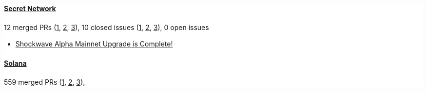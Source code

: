 [parity-merged-prs-10]: https://github.com/paritytech/cargo-contract/pulls?q=is%3Apr+is%3Aclosed+merged%3A2022-05-01..2022-05-31
[parity-merged-prs-11]: https://github.com/paritytech/substrate-contracts-node/pulls?q=is%3Apr+is%3Aclosed+merged%3A2022-05-01..2022-05-31
[parity-merged-prs-12]: https://github.com/paritytech/ink-playground/pulls?q=is%3Apr+is%3Aclosed+merged%3A2022-05-01..2022-05-31
[parity-merged-prs-13]: https://github.com/paritytech/metadata-portal/pulls?q=is%3Apr+is%3Aclosed+merged%3A2022-05-01..2022-05-31
[parity-merged-prs-14]: https://github.com/paritytech/parity-bridges-common/pulls?q=is%3Apr+is%3Aclosed+merged%3A2022-05-01..2022-05-31
[parity-closed_issues-1]: https://github.com/paritytech/substrate/issues?q=is%3Aissue+is%3Aclosed+closed%3A2022-05-01..2022-05-31
[parity-closed_issues-2]: https://github.com/paritytech/polkadot/issues?q=is%3Aissue+is%3Aclosed+closed%3A2022-05-01..2022-05-31
[parity-closed_issues-3]: https://github.com/paritytech/cumulus/issues?q=is%3Aissue+is%3Aclosed+closed%3A2022-05-01..2022-05-31
[parity-closed_issues-4]: https://github.com/paritytech/parity-signer/issues?q=is%3Aissue+is%3Aclosed+closed%3A2022-05-01..2022-05-31
[parity-closed_issues-5]: https://github.com/paritytech/smoldot/issues?q=is%3Aissue+is%3Aclosed+closed%3A2022-05-01..2022-05-31
[parity-closed_issues-6]: https://github.com/paritytech/ink/issues?q=is%3Aissue+is%3Aclosed+closed%3A2022-05-01..2022-05-31
[parity-closed_issues-7]: https://github.com/paritytech/subxt/issues?q=is%3Aissue+is%3Aclosed+closed%3A2022-05-01..2022-05-31
[parity-closed_issues-8]: https://github.com/paritytech/jsonrpsee/issues?q=is%3Aissue+is%3Aclosed+closed%3A2022-05-01..2022-05-31
[parity-closed_issues-9]: https://github.com/paritytech/frontier/issues?q=is%3Aissue+is%3Aclosed+closed%3A2022-05-01..2022-05-31
[parity-closed_issues-10]: https://github.com/paritytech/cargo-contract/issues?q=is%3Aissue+is%3Aclosed+closed%3A2022-05-01..2022-05-31
[parity-closed_issues-11]: https://github.com/paritytech/substrate-contracts-node/issues?q=is%3Aissue+is%3Aclosed+closed%3A2022-05-01..2022-05-31
[parity-closed_issues-12]: https://github.com/paritytech/ink-playground/issues?q=is%3Aissue+is%3Aclosed+closed%3A2022-05-01..2022-05-31
[parity-closed_issues-13]: https://github.com/paritytech/metadata-portal/issues?q=is%3Aissue+is%3Aclosed+closed%3A2022-05-01..2022-05-31
[parity-closed_issues-14]: https://github.com/paritytech/parity-bridges-common/issues?q=is%3Aissue+is%3Aclosed+closed%3A2022-05-01..2022-05-31
[parity-open_issues-1]: https://github.com/paritytech/substrate/issues?q=is%3Aissue+is%3Aopen+created%3A2022-05-01..2022-05-31
[parity-open_issues-2]: https://github.com/paritytech/polkadot/issues?q=is%3Aissue+is%3Aopen+created%3A2022-05-01..2022-05-31
[parity-open_issues-3]: https://github.com/paritytech/cumulus/issues?q=is%3Aissue+is%3Aopen+created%3A2022-05-01..2022-05-31
[parity-open_issues-4]: https://github.com/paritytech/parity-signer/issues?q=is%3Aissue+is%3Aopen+created%3A2022-05-01..2022-05-31
[parity-open_issues-5]: https://github.com/paritytech/smoldot/issues?q=is%3Aissue+is%3Aopen+created%3A2022-05-01..2022-05-31
[parity-open_issues-6]: https://github.com/paritytech/ink/issues?q=is%3Aissue+is%3Aopen+created%3A2022-05-01..2022-05-31
[parity-open_issues-7]: https://github.com/paritytech/parity-common/issues?q=is%3Aissue+is%3Aopen+created%3A2022-05-01..2022-05-31
[parity-open_issues-8]: https://github.com/paritytech/subxt/issues?q=is%3Aissue+is%3Aopen+created%3A2022-05-01..2022-05-31
[parity-open_issues-9]: https://github.com/paritytech/jsonrpsee/issues?q=is%3Aissue+is%3Aopen+created%3A2022-05-01..2022-05-31
[parity-open_issues-10]: https://github.com/paritytech/frontier/issues?q=is%3Aissue+is%3Aopen+created%3A2022-05-01..2022-05-31
[parity-open_issues-11]: https://github.com/paritytech/cargo-contract/issues?q=is%3Aissue+is%3Aopen+created%3A2022-05-01..2022-05-31
[parity-open_issues-12]: https://github.com/paritytech/substrate-contracts-node/issues?q=is%3Aissue+is%3Aopen+created%3A2022-05-01..2022-05-31
[parity-open_issues-13]: https://github.com/paritytech/ink-playground/issues?q=is%3Aissue+is%3Aopen+created%3A2022-05-01..2022-05-31
[parity-open_issues-14]: https://github.com/paritytech/metadata-portal/issues?q=is%3Aissue+is%3Aopen+created%3A2022-05-01..2022-05-31
[parity-open_issues-15]: https://github.com/paritytech/parity-bridges-common/issues?q=is%3Aissue+is%3Aopen+created%3A2022-05-01..2022-05-31

#### [Secret Network](https://github.com/enigmampc/SecretNetwork)

12 merged PRs ([1][secret_network-merged-prs-1], [2][secret_network-merged-prs-2], [3][secret_network-merged-prs-3]), 
10 closed issues ([1][secret_network-closed_issues-1], [2][secret_network-closed_issues-2], [3][secret_network-closed_issues-3]),
0 open issues

[secret_network-merged-prs-1]: https://github.com/scrtlabs/SecretNetwork/pulls?q=is%3Apr+is%3Aclosed+merged%3A2022-05-01..2022-05-31
[secret_network-merged-prs-2]: https://github.com/scrtlabs/secret-toolkit/pulls?q=is%3Apr+is%3Aclosed+merged%3A2022-05-01..2022-05-31
[secret_network-merged-prs-3]: https://github.com/scrtlabs/snip20-reference-impl/pulls?q=is%3Apr+is%3Aclosed+merged%3A2022-05-01..2022-05-31
[secret_network-closed_issues-1]: https://github.com/scrtlabs/SecretNetwork/issues?q=is%3Aissue+is%3Aclosed+closed%3A2022-05-01..2022-05-31
[secret_network-closed_issues-2]: https://github.com/scrtlabs/secret-toolkit/issues?q=is%3Aissue+is%3Aclosed+closed%3A2022-05-01..2022-05-31
[secret_network-closed_issues-3]: https://github.com/scrtlabs/snip20-reference-impl/issues?q=is%3Aissue+is%3Aclosed+closed%3A2022-05-01..2022-05-31

- [Shockwave Alpha Mainnet Upgrade is Complete!](https://scrt.network/blog/shockwave-alpha-mainnet-upgrade-complete)

#### [Solana](https://github.com/solana-labs/solana)

559 merged PRs ([1][solana-merged-prs-1], [2][solana-merged-prs-2], [3][solana-merged-prs-3]), 

[Aadz]: https://github.com/aadz1
[Hunter Trujillo]: https://github.com/cryptoquick
[John Adler]: https://github.com/adlerjohn
[keymakercasa]: https://github.com/keymakercasa
[Piotr Dziubecki]: https://github.com/piotr-dziubecki
[thewinfred]: https://github.com/thewinfred
[Brian Anderson]: https://github.com/brson
[Aimee Zhu]: https://github.com/Aimeedeer
[RustSec]: https://rustsec.org/advisories/
[GitHub Advisories]: https://github.com/advisories?query=ecosystem%3Arust
[aleo-merged-prs-1]: https://github.com/AleoHQ/snarkOS/pulls?q=is%3Apr+is%3Aclosed+merged%3A2022-05-01..2022-05-31
[aleo-merged-prs-2]: https://github.com/AleoHQ/snarkVM/pulls?q=is%3Apr+is%3Aclosed+merged%3A2022-05-01..2022-05-31
[aleo-merged-prs-3]: https://github.com/AleoHQ/leo/pulls?q=is%3Apr+is%3Aclosed+merged%3A2022-05-01..2022-05-31
[aleo-closed_issues-1]: https://github.com/AleoHQ/snarkOS/issues?q=is%3Aissue+is%3Aclosed+closed%3A2022-05-01..2022-05-31
[aleo-closed_issues-2]: https://github.com/AleoHQ/snarkVM/issues?q=is%3Aissue+is%3Aclosed+closed%3A2022-05-01..2022-05-31
[aleo-closed_issues-3]: https://github.com/AleoHQ/leo/issues?q=is%3Aissue+is%3Aclosed+closed%3A2022-05-01..2022-05-31
[aleo-open_issues-1]: https://github.com/AleoHQ/snarkOS/issues?q=is%3Aissue+is%3Aopen+created%3A2022-05-01..2022-05-31
[aleo-open_issues-2]: https://github.com/AleoHQ/snarkVM/issues?q=is%3Aissue+is%3Aopen+created%3A2022-05-01..2022-05-31
[aleo-open_issues-3]: https://github.com/AleoHQ/leo/issues?q=is%3Aissue+is%3Aopen+created%3A2022-05-01..2022-05-31
[anoma-merged-prs-1]: https://github.com/anoma/anoma/pulls?q=is%3Apr+is%3Aclosed+merged%3A2022-05-01..2022-05-31
[anoma-closed_issues-1]: https://github.com/anoma/anoma/issues?q=is%3Aissue+is%3Aclosed+closed%3A2022-05-01..2022-05-31
[anoma-closed_issues-2]: https://github.com/anoma/masp/issues?q=is%3Aissue+is%3Aclosed+closed%3A2022-05-01..2022-05-31
[anoma-open_issues-1]: https://github.com/anoma/anoma/issues?q=is%3Aissue+is%3Aopen+created%3A2022-05-01..2022-05-31
[aptos-merged-prs-1]: https://github.com/aptos-labs/aptos-core/pulls?q=is%3Apr+is%3Aclosed+merged%3A2022-05-01..2022-05-31
[aptos-closed_issues-1]: https://github.com/aptos-labs/aptos-core/issues?q=is%3Aissue+is%3Aclosed+closed%3A2022-05-01..2022-05-31
[aptos-open_issues-1]: https://github.com/aptos-labs/aptos-core/issues?q=is%3Aissue+is%3Aopen+created%3A2022-05-01..2022-05-31
[casper-merged-prs-1]: https://github.com/casper-network/casper-node/pulls?q=is%3Apr+is%3Aclosed+merged%3A2022-05-01..2022-05-31
[casper-merged-prs-2]: https://github.com/casper-network/docs/pulls?q=is%3Apr+is%3Aclosed+merged%3A2022-05-01..2022-05-31
[casper-closed_issues-1]: https://github.com/casper-network/casper-node/issues?q=is%3Aissue+is%3Aclosed+closed%3A2022-05-01..2022-05-31
[casper-closed_issues-2]: https://github.com/casper-network/docs/issues?q=is%3Aissue+is%3Aclosed+closed%3A2022-05-01..2022-05-31
[casper-open_issues-1]: https://github.com/casper-network/casper-node/issues?q=is%3Aissue+is%3Aopen+created%3A2022-05-01..2022-05-31
[casper-open_issues-2]: https://github.com/casper-network/docs/issues?q=is%3Aissue+is%3Aopen+created%3A2022-05-01..2022-05-31
[chainsafe-merged-prs-1]: https://github.com/ChainSafe/mina-rs/pulls?q=is%3Apr+is%3Aclosed+merged%3A2022-05-01..2022-05-31
[chainsafe-merged-prs-2]: https://github.com/ChainSafe/api3-rust/pulls?q=is%3Apr+is%3Aclosed+merged%3A2022-05-01..2022-05-31
[chainsafe-closed_issues-1]: https://github.com/ChainSafe/mina-rs/issues?q=is%3Aissue+is%3Aclosed+closed%3A2022-05-01..2022-05-31
[chainsafe-closed_issues-2]: https://github.com/ChainSafe/api3-rust/issues?q=is%3Aissue+is%3Aclosed+closed%3A2022-05-01..2022-05-31
[chainsafe-open_issues-1]: https://github.com/ChainSafe/mina-rs/issues?q=is%3Aissue+is%3Aopen+created%3A2022-05-01..2022-05-31
[comit-merged-prs-1]: https://github.com/comit-network/maia/pulls?q=is%3Apr+is%3Aclosed+merged%3A2022-05-01..2022-05-31
[comit-open_issues-1]: https://github.com/comit-network/maia/issues?q=is%3Aissue+is%3Aopen+created%3A2022-05-01..2022-05-31
[comit-open_issues-2]: https://github.com/comit-network/xmr-btc-swap/issues?q=is%3Aissue+is%3Aopen+created%3A2022-05-01..2022-05-31
[concordium-merged-prs-1]: https://github.com/Concordium/concordium-rust-smart-contracts/pulls?q=is%3Apr+is%3Aclosed+merged%3A2022-05-01..2022-05-31
[concordium-merged-prs-2]: https://github.com/Concordium/concordium-wasm-smart-contracts/pulls?q=is%3Apr+is%3Aclosed+merged%3A2022-05-01..2022-05-31
[concordium-merged-prs-3]: https://github.com/Concordium/concordium-rust-sdk/pulls?q=is%3Apr+is%3Aclosed+merged%3A2022-05-01..2022-05-31
[concordium-merged-prs-4]: https://github.com/Concordium/concordium-base/pulls?q=is%3Apr+is%3Aclosed+merged%3A2022-05-01..2022-05-31
[concordium-merged-prs-5]: https://github.com/Concordium/concordium-transaction-logger/pulls?q=is%3Apr+is%3Aclosed+merged%3A2022-05-01..2022-05-31
[concordium-merged-prs-6]: https://github.com/Concordium/concordium-euro2ccd-service/pulls?q=is%3Apr+is%3Aclosed+merged%3A2022-05-01..2022-05-31
[concordium-merged-prs-7]: https://github.com/Concordium/concordium-node/pulls?q=is%3Apr+is%3Aclosed+merged%3A2022-05-01..2022-05-31
[concordium-closed_issues-1]: https://github.com/Concordium/concordium-rust-smart-contracts/issues?q=is%3Aissue+is%3Aclosed+closed%3A2022-05-01..2022-05-31
[concordium-closed_issues-2]: https://github.com/Concordium/concordium-wasm-smart-contracts/issues?q=is%3Aissue+is%3Aclosed+closed%3A2022-05-01..2022-05-31
[concordium-closed_issues-3]: https://github.com/Concordium/concordium-rust-sdk/issues?q=is%3Aissue+is%3Aclosed+closed%3A2022-05-01..2022-05-31
[concordium-closed_issues-4]: https://github.com/Concordium/concordium-base/issues?q=is%3Aissue+is%3Aclosed+closed%3A2022-05-01..2022-05-31
[concordium-closed_issues-5]: https://github.com/Concordium/concordium-transaction-logger/issues?q=is%3Aissue+is%3Aclosed+closed%3A2022-05-01..2022-05-31
[concordium-closed_issues-6]: https://github.com/Concordium/concordium-node/issues?q=is%3Aissue+is%3Aclosed+closed%3A2022-05-01..2022-05-31
[concordium-open_issues-1]: https://github.com/Concordium/concordium-rust-smart-contracts/issues?q=is%3Aissue+is%3Aopen+created%3A2022-05-01..2022-05-31
[concordium-open_issues-2]: https://github.com/Concordium/concordium-contracts-common/issues?q=is%3Aissue+is%3Aopen+created%3A2022-05-01..2022-05-31
[concordium-open_issues-3]: https://github.com/Concordium/concordium-rust-sdk/issues?q=is%3Aissue+is%3Aopen+created%3A2022-05-01..2022-05-31
[concordium-open_issues-4]: https://github.com/Concordium/concordium-base/issues?q=is%3Aissue+is%3Aopen+created%3A2022-05-01..2022-05-31
[concordium-open_issues-5]: https://github.com/Concordium/concordium-use-case-examples/issues?q=is%3Aissue+is%3Aopen+created%3A2022-05-01..2022-05-31
[concordium-open_issues-6]: https://github.com/Concordium/concordium-node/issues?q=is%3Aissue+is%3Aopen+created%3A2022-05-01..2022-05-31
[conflux-merged-prs-1]: https://github.com/Conflux-Chain/conflux-rust/pulls?q=is%3Apr+is%3Aclosed+merged%3A2022-05-01..2022-05-31
[conflux-closed_issues-1]: https://github.com/Conflux-Chain/conflux-rust/issues?q=is%3Aissue+is%3Aclosed+closed%3A2022-05-01..2022-05-31
[conflux-open_issues-1]: https://github.com/Conflux-Chain/conflux-rust/issues?q=is%3Aissue+is%3Aopen+created%3A2022-05-01..2022-05-31
[darkfi-merged-prs-1]: https://github.com/darkrenaissance/darkfi/pulls?q=is%3Apr+is%3Aclosed+merged%3A2022-05-01..2022-05-31
[darkfi-closed_issues-1]: https://github.com/darkrenaissance/darkfi/issues?q=is%3Aissue+is%3Aclosed+closed%3A2022-05-01..2022-05-31
[dfinity-merged-prs-1]: https://github.com/dfinity/sdk/pulls?q=is%3Apr+is%3Aclosed+merged%3A2022-05-01..2022-05-31
[dfinity-merged-prs-2]: https://github.com/dfinity/agent-rs/pulls?q=is%3Apr+is%3Aclosed+merged%3A2022-05-01..2022-05-31
[dfinity-merged-prs-3]: https://github.com/dfinity/icx-proxy/pulls?q=is%3Apr+is%3Aclosed+merged%3A2022-05-01..2022-05-31
[dfinity-merged-prs-4]: https://github.com/dfinity/cdk-rs/pulls?q=is%3Apr+is%3Aclosed+merged%3A2022-05-01..2022-05-31
[dfinity-merged-prs-5]: https://github.com/dfinity/candid/pulls?q=is%3Apr+is%3Aclosed+merged%3A2022-05-01..2022-05-31
[dfinity-merged-prs-6]: https://github.com/dfinity/quill/pulls?q=is%3Apr+is%3Aclosed+merged%3A2022-05-01..2022-05-31
[dfinity-merged-prs-7]: https://github.com/dfinity/vessel/pulls?q=is%3Apr+is%3Aclosed+merged%3A2022-05-01..2022-05-31
[dfinity-closed_issues-1]: https://github.com/dfinity/sdk/issues?q=is%3Aissue+is%3Aclosed+closed%3A2022-05-01..2022-05-31
[dfinity-closed_issues-2]: https://github.com/dfinity/agent-rs/issues?q=is%3Aissue+is%3Aclosed+closed%3A2022-05-01..2022-05-31
[dfinity-closed_issues-3]: https://github.com/dfinity/icx-proxy/issues?q=is%3Aissue+is%3Aclosed+closed%3A2022-05-01..2022-05-31
[dfinity-closed_issues-4]: https://github.com/dfinity/cdk-rs/issues?q=is%3Aissue+is%3Aclosed+closed%3A2022-05-01..2022-05-31
[dfinity-closed_issues-5]: https://github.com/dfinity/candid/issues?q=is%3Aissue+is%3Aclosed+closed%3A2022-05-01..2022-05-31
[dfinity-open_issues-1]: https://github.com/dfinity/sdk/issues?q=is%3Aissue+is%3Aopen+created%3A2022-05-01..2022-05-31
[dfinity-open_issues-2]: https://github.com/dfinity/agent-rs/issues?q=is%3Aissue+is%3Aopen+created%3A2022-05-01..2022-05-31
[dfinity-open_issues-3]: https://github.com/dfinity/candid/issues?q=is%3Aissue+is%3Aopen+created%3A2022-05-01..2022-05-31
[dfinity-open_issues-4]: https://github.com/dfinity/quill/issues?q=is%3Aissue+is%3Aopen+created%3A2022-05-01..2022-05-31
[dfinity-open_issues-5]: https://github.com/dfinity/bitcoin-developer-preview/issues?q=is%3Aissue+is%3Aopen+created%3A2022-05-01..2022-05-31
[dfinity-open_issues-6]: https://github.com/dfinity/ic-types/issues?q=is%3Aissue+is%3Aopen+created%3A2022-05-01..2022-05-31
[dusk_network-merged-prs-1]: https://github.com/dusk-network/dusk-hamt/pulls?q=is%3Apr+is%3Aclosed+merged%3A2022-05-01..2022-05-31
[dusk_network-merged-prs-2]: https://github.com/dusk-network/microkelvin/pulls?q=is%3Apr+is%3Aclosed+merged%3A2022-05-01..2022-05-31
[dusk_network-merged-prs-3]: https://github.com/dusk-network/plonk/pulls?q=is%3Apr+is%3Aclosed+merged%3A2022-05-01..2022-05-31
[dusk_network-merged-prs-4]: https://github.com/dusk-network/rusk/pulls?q=is%3Apr+is%3Aclosed+merged%3A2022-05-01..2022-05-31
[dusk_network-merged-prs-5]: https://github.com/dusk-network/rusk-vm/pulls?q=is%3Apr+is%3Aclosed+merged%3A2022-05-01..2022-05-31
[dusk_network-merged-prs-6]: https://github.com/dusk-network/wallet-cli/pulls?q=is%3Apr+is%3Aclosed+merged%3A2022-05-01..2022-05-31
[dusk_network-merged-prs-7]: https://github.com/dusk-network/wallet-core/pulls?q=is%3Apr+is%3Aclosed+merged%3A2022-05-01..2022-05-31
[dusk_network-closed_issues-1]: https://github.com/dusk-network/dusk-hamt/issues?q=is%3Aissue+is%3Aclosed+closed%3A2022-05-01..2022-05-31
[dusk_network-closed_issues-2]: https://github.com/dusk-network/microkelvin/issues?q=is%3Aissue+is%3Aclosed+closed%3A2022-05-01..2022-05-31
[dusk_network-closed_issues-3]: https://github.com/dusk-network/plonk/issues?q=is%3Aissue+is%3Aclosed+closed%3A2022-05-01..2022-05-31
[dusk_network-closed_issues-4]: https://github.com/dusk-network/rusk/issues?q=is%3Aissue+is%3Aclosed+closed%3A2022-05-01..2022-05-31
[dusk_network-closed_issues-5]: https://github.com/dusk-network/rusk-vm/issues?q=is%3Aissue+is%3Aclosed+closed%3A2022-05-01..2022-05-31
[dusk_network-closed_issues-6]: https://github.com/dusk-network/wallet-cli/issues?q=is%3Aissue+is%3Aclosed+closed%3A2022-05-01..2022-05-31
[dusk_network-open_issues-1]: https://github.com/dusk-network/microkelvin/issues?q=is%3Aissue+is%3Aopen+created%3A2022-05-01..2022-05-31
[dusk_network-open_issues-2]: https://github.com/dusk-network/plonk/issues?q=is%3Aissue+is%3Aopen+created%3A2022-05-01..2022-05-31
[dusk_network-open_issues-3]: https://github.com/dusk-network/rusk/issues?q=is%3Aissue+is%3Aopen+created%3A2022-05-01..2022-05-31
[dusk_network-open_issues-4]: https://github.com/dusk-network/rusk-vm/issues?q=is%3Aissue+is%3Aopen+created%3A2022-05-01..2022-05-31
[dusk_network-open_issues-5]: https://github.com/dusk-network/wallet-cli/issues?q=is%3Aissue+is%3Aopen+created%3A2022-05-01..2022-05-31
[elrond-merged-prs-1]: https://github.com/ElrondNetwork/elrond-wasm-rs/pulls?q=is%3Apr+is%3Aclosed+merged%3A2022-05-01..2022-05-31
[elrond-merged-prs-2]: https://github.com/ElrondNetwork/sc-dex-rs/pulls?q=is%3Apr+is%3Aclosed+merged%3A2022-05-01..2022-05-31
[elrond-merged-prs-3]: https://github.com/ElrondNetwork/sc-nft-marketplace/pulls?q=is%3Apr+is%3Aclosed+merged%3A2022-05-01..2022-05-31
[elrond-merged-prs-4]: https://github.com/ElrondNetwork/sc-metabonding-rs/pulls?q=is%3Apr+is%3Aclosed+merged%3A2022-05-01..2022-05-31
[elrond-merged-prs-5]: https://github.com/ElrondNetwork/sc-bridge-elrond/pulls?q=is%3Apr+is%3Aclosed+merged%3A2022-05-01..2022-05-31
[elrond-merged-prs-6]: https://github.com/ElrondNetwork/sc-chainlink-rs/pulls?q=is%3Apr+is%3Aclosed+merged%3A2022-05-01..2022-05-31
[elrond-merged-prs-7]: https://github.com/ElrondNetwork/sc-savings-account-rs/pulls?q=is%3Apr+is%3Aclosed+merged%3A2022-05-01..2022-05-31
[elrond-closed_issues-1]: https://github.com/ElrondNetwork/elrond-wasm-rs/issues?q=is%3Aissue+is%3Aclosed+closed%3A2022-05-01..2022-05-31
[elrond-open_issues-1]: https://github.com/ElrondNetwork/elrond-wasm-rs/issues?q=is%3Aissue+is%3Aopen+created%3A2022-05-01..2022-05-31
[elrond-open_issues-2]: https://github.com/ElrondNetwork/sc-dex-rs/issues?q=is%3Aissue+is%3Aopen+created%3A2022-05-01..2022-05-31
[espresso_systems-merged-prs-1]: https://github.com/EspressoSystems/jellyfish/pulls?q=is%3Apr+is%3Aclosed+merged%3A2022-05-01..2022-05-31
[espresso_systems-merged-prs-2]: https://github.com/EspressoSystems/cape/pulls?q=is%3Apr+is%3Aclosed+merged%3A2022-05-01..2022-05-31
[espresso_systems-merged-prs-3]: https://github.com/EspressoSystems/reef/pulls?q=is%3Apr+is%3Aclosed+merged%3A2022-05-01..2022-05-31
[espresso_systems-merged-prs-4]: https://github.com/EspressoSystems/seahorse/pulls?q=is%3Apr+is%3Aclosed+merged%3A2022-05-01..2022-05-31
[espresso_systems-merged-prs-5]: https://github.com/EspressoSystems/cap/pulls?q=is%3Apr+is%3Aclosed+merged%3A2022-05-01..2022-05-31
[espresso_systems-closed_issues-1]: https://github.com/EspressoSystems/jellyfish/issues?q=is%3Aissue+is%3Aclosed+closed%3A2022-05-01..2022-05-31
[espresso_systems-closed_issues-2]: https://github.com/EspressoSystems/cape/issues?q=is%3Aissue+is%3Aclosed+closed%3A2022-05-01..2022-05-31
[espresso_systems-closed_issues-3]: https://github.com/EspressoSystems/seahorse/issues?q=is%3Aissue+is%3Aclosed+closed%3A2022-05-01..2022-05-31
[espresso_systems-closed_issues-4]: https://github.com/EspressoSystems/cap/issues?q=is%3Aissue+is%3Aclosed+closed%3A2022-05-01..2022-05-31
[espresso_systems-open_issues-1]: https://github.com/EspressoSystems/jellyfish/issues?q=is%3Aissue+is%3Aopen+created%3A2022-05-01..2022-05-31
[espresso_systems-open_issues-2]: https://github.com/EspressoSystems/cape/issues?q=is%3Aissue+is%3Aopen+created%3A2022-05-01..2022-05-31
[espresso_systems-open_issues-3]: https://github.com/EspressoSystems/seahorse/issues?q=is%3Aissue+is%3Aopen+created%3A2022-05-01..2022-05-31
[espresso_systems-open_issues-4]: https://github.com/EspressoSystems/cap/issues?q=is%3Aissue+is%3Aopen+created%3A2022-05-01..2022-05-31
[findora-merged-prs-1]: https://github.com/FindoraNetwork/zei/pulls?q=is%3Apr+is%3Aclosed+merged%3A2022-05-01..2022-05-31
[findora-merged-prs-2]: https://github.com/FindoraNetwork/platform/pulls?q=is%3Apr+is%3Aclosed+merged%3A2022-05-01..2022-05-31
[findora-merged-prs-3]: https://github.com/FindoraNetwork/findora-scanner/pulls?q=is%3Apr+is%3Aclosed+merged%3A2022-05-01..2022-05-31
[findora-merged-prs-4]: https://github.com/FindoraNetwork/findora-exporter/pulls?q=is%3Apr+is%3Aclosed+merged%3A2022-05-01..2022-05-31
[findora-closed_issues-1]: https://github.com/FindoraNetwork/platform/issues?q=is%3Aissue+is%3Aclosed+closed%3A2022-05-01..2022-05-31
[findora-open_issues-1]: https://github.com/FindoraNetwork/platform/issues?q=is%3Aissue+is%3Aopen+created%3A2022-05-01..2022-05-31
[fluence-merged-prs-1]: https://github.com/fluencelabs/marine/pulls?q=is%3Apr+is%3Aclosed+merged%3A2022-05-01..2022-05-31
[fluence-merged-prs-2]: https://github.com/fluencelabs/aquavm/pulls?q=is%3Apr+is%3Aclosed+merged%3A2022-05-01..2022-05-31
[fluence-merged-prs-3]: https://github.com/fluencelabs/examples/pulls?q=is%3Apr+is%3Aclosed+merged%3A2022-05-01..2022-05-31
[fluence-closed_issues-1]: https://github.com/fluencelabs/marine/issues?q=is%3Aissue+is%3Aclosed+closed%3A2022-05-01..2022-05-31
[fluence-closed_issues-2]: https://github.com/fluencelabs/aquavm/issues?q=is%3Aissue+is%3Aclosed+closed%3A2022-05-01..2022-05-31
[fluence-closed_issues-3]: https://github.com/fluencelabs/fluence/issues?q=is%3Aissue+is%3Aclosed+closed%3A2022-05-01..2022-05-31
[fluence-closed_issues-4]: https://github.com/fluencelabs/examples/issues?q=is%3Aissue+is%3Aclosed+closed%3A2022-05-01..2022-05-31
[fluence-open_issues-1]: https://github.com/fluencelabs/marine/issues?q=is%3Aissue+is%3Aopen+created%3A2022-05-01..2022-05-31
[fluence-open_issues-2]: https://github.com/fluencelabs/aquavm/issues?q=is%3Aissue+is%3Aopen+created%3A2022-05-01..2022-05-31
[fluence-open_issues-3]: https://github.com/fluencelabs/trust-graph/issues?q=is%3Aissue+is%3Aopen+created%3A2022-05-01..2022-05-31
[fuel-merged-prs-1]: https://github.com/FuelLabs/faucet/pulls?q=is%3Apr+is%3Aclosed+merged%3A2022-05-01..2022-05-31
[fuel-merged-prs-2]: https://github.com/FuelLabs/forc-wallet/pulls?q=is%3Apr+is%3Aclosed+merged%3A2022-05-01..2022-05-31
[fuel-merged-prs-3]: https://github.com/FuelLabs/fuel-asm/pulls?q=is%3Apr+is%3Aclosed+merged%3A2022-05-01..2022-05-31
[fuel-merged-prs-4]: https://github.com/FuelLabs/fuel-core/pulls?q=is%3Apr+is%3Aclosed+merged%3A2022-05-01..2022-05-31
[fuel-merged-prs-5]: https://github.com/FuelLabs/fuel-crypto/pulls?q=is%3Apr+is%3Aclosed+merged%3A2022-05-01..2022-05-31
[fuel-merged-prs-6]: https://github.com/FuelLabs/fuel-indexer/pulls?q=is%3Apr+is%3Aclosed+merged%3A2022-05-01..2022-05-31
[fuel-merged-prs-7]: https://github.com/FuelLabs/fuel-merkle/pulls?q=is%3Apr+is%3Aclosed+merged%3A2022-05-01..2022-05-31
[fuel-merged-prs-8]: https://github.com/FuelLabs/fuel-storage/pulls?q=is%3Apr+is%3Aclosed+merged%3A2022-05-01..2022-05-31
[fuel-merged-prs-9]: https://github.com/FuelLabs/fuel-tx/pulls?q=is%3Apr+is%3Aclosed+merged%3A2022-05-01..2022-05-31
[fuel-merged-prs-10]: https://github.com/FuelLabs/fuel-types/pulls?q=is%3Apr+is%3Aclosed+merged%3A2022-05-01..2022-05-31
[fuel-merged-prs-11]: https://github.com/FuelLabs/fuel-vm/pulls?q=is%3Apr+is%3Aclosed+merged%3A2022-05-01..2022-05-31
[fuel-merged-prs-12]: https://github.com/FuelLabs/fuels-rs/pulls?q=is%3Apr+is%3Aclosed+merged%3A2022-05-01..2022-05-31
[fuel-merged-prs-13]: https://github.com/FuelLabs/sway/pulls?q=is%3Apr+is%3Aclosed+merged%3A2022-05-01..2022-05-31
[fuel-closed_issues-1]: https://github.com/FuelLabs/faucet/issues?q=is%3Aissue+is%3Aclosed+closed%3A2022-05-01..2022-05-31
[fuel-closed_issues-2]: https://github.com/FuelLabs/fuel-asm/issues?q=is%3Aissue+is%3Aclosed+closed%3A2022-05-01..2022-05-31
[fuel-closed_issues-3]: https://github.com/FuelLabs/fuel-core/issues?q=is%3Aissue+is%3Aclosed+closed%3A2022-05-01..2022-05-31
[fuel-closed_issues-4]: https://github.com/FuelLabs/fuel-indexer/issues?q=is%3Aissue+is%3Aclosed+closed%3A2022-05-01..2022-05-31
[fuel-closed_issues-5]: https://github.com/FuelLabs/fuel-merkle/issues?q=is%3Aissue+is%3Aclosed+closed%3A2022-05-01..2022-05-31
[fuel-closed_issues-6]: https://github.com/FuelLabs/fuel-tx/issues?q=is%3Aissue+is%3Aclosed+closed%3A2022-05-01..2022-05-31
[fuel-closed_issues-7]: https://github.com/FuelLabs/fuel-types/issues?q=is%3Aissue+is%3Aclosed+closed%3A2022-05-01..2022-05-31
[fuel-closed_issues-8]: https://github.com/FuelLabs/fuel-vm/issues?q=is%3Aissue+is%3Aclosed+closed%3A2022-05-01..2022-05-31
[fuel-closed_issues-9]: https://github.com/FuelLabs/fuels-rs/issues?q=is%3Aissue+is%3Aclosed+closed%3A2022-05-01..2022-05-31
[fuel-closed_issues-10]: https://github.com/FuelLabs/sway/issues?q=is%3Aissue+is%3Aclosed+closed%3A2022-05-01..2022-05-31
[fuel-open_issues-1]: https://github.com/FuelLabs/fuel-asm/issues?q=is%3Aissue+is%3Aopen+created%3A2022-05-01..2022-05-31
[fuel-open_issues-2]: https://github.com/FuelLabs/fuel-core/issues?q=is%3Aissue+is%3Aopen+created%3A2022-05-01..2022-05-31
[fuel-open_issues-3]: https://github.com/FuelLabs/fuel-indexer/issues?q=is%3Aissue+is%3Aopen+created%3A2022-05-01..2022-05-31
[fuel-open_issues-4]: https://github.com/FuelLabs/fuel-merkle/issues?q=is%3Aissue+is%3Aopen+created%3A2022-05-01..2022-05-31
[fuel-open_issues-5]: https://github.com/FuelLabs/fuel-tx/issues?q=is%3Aissue+is%3Aopen+created%3A2022-05-01..2022-05-31
[fuel-open_issues-6]: https://github.com/FuelLabs/fuel-vm/issues?q=is%3Aissue+is%3Aopen+created%3A2022-05-01..2022-05-31
[fuel-open_issues-7]: https://github.com/FuelLabs/fuels-rs/issues?q=is%3Aissue+is%3Aopen+created%3A2022-05-01..2022-05-31
[fuel-open_issues-8]: https://github.com/FuelLabs/sway/issues?q=is%3Aissue+is%3Aopen+created%3A2022-05-01..2022-05-31
[golem-merged-prs-1]: https://github.com/golemfactory/yagna/pulls?q=is%3Apr+is%3Aclosed+merged%3A2022-05-01..2022-05-31
[golem-merged-prs-2]: https://github.com/golemfactory/ya-client/pulls?q=is%3Apr+is%3Aclosed+merged%3A2022-05-01..2022-05-31
[golem-merged-prs-3]: https://github.com/golemfactory/ya-relay/pulls?q=is%3Apr+is%3Aclosed+merged%3A2022-05-01..2022-05-31
[golem-merged-prs-4]: https://github.com/golemfactory/ya-runtime-sdk/pulls?q=is%3Apr+is%3Aclosed+merged%3A2022-05-01..2022-05-31
[golem-merged-prs-5]: https://github.com/golemfactory/ya-runtime-vm/pulls?q=is%3Apr+is%3Aclosed+merged%3A2022-05-01..2022-05-31
[golem-closed_issues-1]: https://github.com/golemfactory/yagna/issues?q=is%3Aissue+is%3Aclosed+closed%3A2022-05-01..2022-05-31
[golem-closed_issues-2]: https://github.com/golemfactory/ya-relay/issues?q=is%3Aissue+is%3Aclosed+closed%3A2022-05-01..2022-05-31
[golem-closed_issues-3]: https://github.com/golemfactory/ya-runtime-vm/issues?q=is%3Aissue+is%3Aclosed+closed%3A2022-05-01..2022-05-31
[golem-open_issues-1]: https://github.com/golemfactory/yagna/issues?q=is%3Aissue+is%3Aopen+created%3A2022-05-01..2022-05-31
[golem-open_issues-2]: https://github.com/golemfactory/ya-relay/issues?q=is%3Aissue+is%3Aopen+created%3A2022-05-01..2022-05-31
[golem-open_issues-3]: https://github.com/golemfactory/ya-runtime-vm/issues?q=is%3Aissue+is%3Aopen+created%3A2022-05-01..2022-05-31
[grin-merged-prs-1]: https://github.com/mimblewimble/grin/pulls?q=is%3Apr+is%3Aclosed+merged%3A2022-05-01..2022-05-31
[grin-closed_issues-1]: https://github.com/mimblewimble/grin-wallet/issues?q=is%3Aissue+is%3Aclosed+closed%3A2022-05-01..2022-05-31
[grin-open_issues-1]: https://github.com/mimblewimble/grin/issues?q=is%3Aissue+is%3Aopen+created%3A2022-05-01..2022-05-31
[helium-merged-prs-1]: https://github.com/helium/gateway-rs/pulls?q=is%3Apr+is%3Aclosed+merged%3A2022-05-01..2022-05-31
[helium-merged-prs-2]: https://github.com/helium/semtech-udp/pulls?q=is%3Apr+is%3Aclosed+merged%3A2022-05-01..2022-05-31
[helium-merged-prs-3]: https://github.com/helium/helium-crypto-rs/pulls?q=is%3Apr+is%3Aclosed+merged%3A2022-05-01..2022-05-31
[helium-merged-prs-4]: https://github.com/helium/virtual-lorawan-device/pulls?q=is%3Apr+is%3Aclosed+merged%3A2022-05-01..2022-05-31
[helium-merged-prs-5]: https://github.com/helium/helium-api-rs/pulls?q=is%3Apr+is%3Aclosed+merged%3A2022-05-01..2022-05-31
[helium-closed_issues-1]: https://github.com/helium/gateway-rs/issues?q=is%3Aissue+is%3Aclosed+closed%3A2022-05-01..2022-05-31
[helium-closed_issues-2]: https://github.com/helium/virtual-lorawan-device/issues?q=is%3Aissue+is%3Aclosed+closed%3A2022-05-01..2022-05-31
[helium-open_issues-1]: https://github.com/helium/gateway-rs/issues?q=is%3Aissue+is%3Aopen+created%3A2022-05-01..2022-05-31
[helium-open_issues-2]: https://github.com/helium/virtual-lorawan-device/issues?q=is%3Aissue+is%3Aopen+created%3A2022-05-01..2022-05-31
[helium-open_issues-3]: https://github.com/helium/helium-wallet-rs/issues?q=is%3Aissue+is%3Aopen+created%3A2022-05-01..2022-05-31
[holochain-merged-prs-1]: https://github.com/holochain/holochain/pulls?q=is%3Apr+is%3Aclosed+merged%3A2022-05-01..2022-05-31
[holochain-merged-prs-2]: https://github.com/holochain/hc-utils/pulls?q=is%3Apr+is%3Aclosed+merged%3A2022-05-01..2022-05-31
[holochain-closed_issues-1]: https://github.com/holochain/launcher/issues?q=is%3Aissue+is%3Aclosed+closed%3A2022-05-01..2022-05-31
[holochain-open_issues-1]: https://github.com/holochain/launcher/issues?q=is%3Aissue+is%3Aopen+created%3A2022-05-01..2022-05-31
[iota-merged-prs-1]: https://github.com/iotaledger/bee/pulls?q=is%3Apr+is%3Aclosed+merged%3A2022-05-01..2022-05-31
[iota-merged-prs-2]: https://github.com/iotaledger/wallet.rs/pulls?q=is%3Apr+is%3Aclosed+merged%3A2022-05-01..2022-05-31
[iota-merged-prs-3]: https://github.com/iotaledger/iota.rs/pulls?q=is%3Apr+is%3Aclosed+merged%3A2022-05-01..2022-05-31
[iota-merged-prs-4]: https://github.com/iotaledger/identity.rs/pulls?q=is%3Apr+is%3Aclosed+merged%3A2022-05-01..2022-05-31
[iota-merged-prs-5]: https://github.com/iotaledger/cli-wallet/pulls?q=is%3Apr+is%3Aclosed+merged%3A2022-05-01..2022-05-31
[iota-merged-prs-6]: https://github.com/iotaledger/streams/pulls?q=is%3Apr+is%3Aclosed+merged%3A2022-05-01..2022-05-31
[iota-merged-prs-7]: https://github.com/iotaledger/stronghold.rs/pulls?q=is%3Apr+is%3Aclosed+merged%3A2022-05-01..2022-05-31
[iota-merged-prs-8]: https://github.com/iotaledger/chronicle.rs/pulls?q=is%3Apr+is%3Aclosed+merged%3A2022-05-01..2022-05-31
[iota-closed_issues-1]: https://github.com/iotaledger/bee/issues?q=is%3Aissue+is%3Aclosed+closed%3A2022-05-01..2022-05-31
[iota-closed_issues-2]: https://github.com/iotaledger/wallet.rs/issues?q=is%3Aissue+is%3Aclosed+closed%3A2022-05-01..2022-05-31
[iota-closed_issues-3]: https://github.com/iotaledger/iota.rs/issues?q=is%3Aissue+is%3Aclosed+closed%3A2022-05-01..2022-05-31
[iota-closed_issues-4]: https://github.com/iotaledger/identity.rs/issues?q=is%3Aissue+is%3Aclosed+closed%3A2022-05-01..2022-05-31
[iota-closed_issues-5]: https://github.com/iotaledger/stronghold.rs/issues?q=is%3Aissue+is%3Aclosed+closed%3A2022-05-01..2022-05-31
[iota-open_issues-1]: https://github.com/iotaledger/bee/issues?q=is%3Aissue+is%3Aopen+created%3A2022-05-01..2022-05-31
[iota-open_issues-2]: https://github.com/iotaledger/wallet.rs/issues?q=is%3Aissue+is%3Aopen+created%3A2022-05-01..2022-05-31
[iota-open_issues-3]: https://github.com/iotaledger/iota.rs/issues?q=is%3Aissue+is%3Aopen+created%3A2022-05-01..2022-05-31
[iota-open_issues-4]: https://github.com/iotaledger/identity.rs/issues?q=is%3Aissue+is%3Aopen+created%3A2022-05-01..2022-05-31
[iota-open_issues-5]: https://github.com/iotaledger/cli-wallet/issues?q=is%3Aissue+is%3Aopen+created%3A2022-05-01..2022-05-31
[iota-open_issues-6]: https://github.com/iotaledger/streams/issues?q=is%3Aissue+is%3Aopen+created%3A2022-05-01..2022-05-31
[iota-open_issues-7]: https://github.com/iotaledger/stronghold.rs/issues?q=is%3Aissue+is%3Aopen+created%3A2022-05-01..2022-05-31
[maidsafe-merged-prs-1]: https://github.com/maidsafe/sn_dbc/pulls?q=is%3Apr+is%3Aclosed+merged%3A2022-05-01..2022-05-31
[maidsafe-merged-prs-2]: https://github.com/maidsafe/safe_network/pulls?q=is%3Apr+is%3Aclosed+merged%3A2022-05-01..2022-05-31
[maidsafe-merged-prs-3]: https://github.com/maidsafe/sn_consensus/pulls?q=is%3Apr+is%3Aclosed+merged%3A2022-05-01..2022-05-31
[maidsafe-merged-prs-4]: https://github.com/maidsafe/bls_dkg/pulls?q=is%3Apr+is%3Aclosed+merged%3A2022-05-01..2022-05-31
[maidsafe-closed_issues-1]: https://github.com/maidsafe/safe_network/issues?q=is%3Aissue+is%3Aclosed+closed%3A2022-05-01..2022-05-31
[maidsafe-open_issues-1]: https://github.com/maidsafe/safe_network/issues?q=is%3Aissue+is%3Aopen+created%3A2022-05-01..2022-05-31
[maidsafe-open_issues-2]: https://github.com/maidsafe/sn_consensus/issues?q=is%3Aissue+is%3Aopen+created%3A2022-05-01..2022-05-31
[mobilecoin-merged-prs-1]: https://github.com/mobilecoinfoundation/mobilecoin/pulls?q=is%3Apr+is%3Aclosed+merged%3A2022-05-01..2022-05-31
[mobilecoin-merged-prs-2]: https://github.com/mobilecoinfoundation/mc-oblivious/pulls?q=is%3Apr+is%3Aclosed+merged%3A2022-05-01..2022-05-31
[mobilecoin-closed_issues-1]: https://github.com/mobilecoinfoundation/mobilecoin/issues?q=is%3Aissue+is%3Aclosed+closed%3A2022-05-01..2022-05-31
[mobilecoin-open_issues-1]: https://github.com/mobilecoinfoundation/mobilecoin/issues?q=is%3Aissue+is%3Aopen+created%3A2022-05-01..2022-05-31
[near-merged-prs-1]: https://github.com/near/workspaces-rs/pulls?q=is%3Apr+is%3Aclosed+merged%3A2022-05-01..2022-05-31
[near-merged-prs-2]: https://github.com/near/nearcore/pulls?q=is%3Apr+is%3Aclosed+merged%3A2022-05-01..2022-05-31
[near-merged-prs-3]: https://github.com/near/near-cli-rs/pulls?q=is%3Apr+is%3Aclosed+merged%3A2022-05-01..2022-05-31
[near-merged-prs-4]: https://github.com/near/near-sdk-rs/pulls?q=is%3Apr+is%3Aclosed+merged%3A2022-05-01..2022-05-31
[near-merged-prs-5]: https://github.com/near/near-jsonrpc-client-rs/pulls?q=is%3Apr+is%3Aclosed+merged%3A2022-05-01..2022-05-31
[near-merged-prs-6]: https://github.com/near/near-lake/pulls?q=is%3Apr+is%3Aclosed+merged%3A2022-05-01..2022-05-31
[near-merged-prs-7]: https://github.com/near/near-lake-framework/pulls?q=is%3Apr+is%3Aclosed+merged%3A2022-05-01..2022-05-31
[near-merged-prs-8]: https://github.com/near/near-indexer-for-explorer/pulls?q=is%3Apr+is%3Aclosed+merged%3A2022-05-01..2022-05-31
[near-merged-prs-9]: https://github.com/near/wasmer/pulls?q=is%3Apr+is%3Aclosed+merged%3A2022-05-01..2022-05-31
[near-closed_issues-1]: https://github.com/near/workspaces-rs/issues?q=is%3Aissue+is%3Aclosed+closed%3A2022-05-01..2022-05-31
[near-closed_issues-2]: https://github.com/near/nearcore/issues?q=is%3Aissue+is%3Aclosed+closed%3A2022-05-01..2022-05-31
[near-closed_issues-3]: https://github.com/near/near-cli-rs/issues?q=is%3Aissue+is%3Aclosed+closed%3A2022-05-01..2022-05-31
[near-closed_issues-4]: https://github.com/near/near-sdk-rs/issues?q=is%3Aissue+is%3Aclosed+closed%3A2022-05-01..2022-05-31
[near-closed_issues-5]: https://github.com/near/near-lake/issues?q=is%3Aissue+is%3Aclosed+closed%3A2022-05-01..2022-05-31
[near-closed_issues-6]: https://github.com/near/near-lake-framework/issues?q=is%3Aissue+is%3Aclosed+closed%3A2022-05-01..2022-05-31
[near-closed_issues-7]: https://github.com/near/near-indexer-for-explorer/issues?q=is%3Aissue+is%3Aclosed+closed%3A2022-05-01..2022-05-31
[near-open_issues-1]: https://github.com/near/workspaces-rs/issues?q=is%3Aissue+is%3Aopen+created%3A2022-05-01..2022-05-31
[near-open_issues-2]: https://github.com/near/nearcore/issues?q=is%3Aissue+is%3Aopen+created%3A2022-05-01..2022-05-31
[near-open_issues-3]: https://github.com/near/near-cli-rs/issues?q=is%3Aissue+is%3Aopen+created%3A2022-05-01..2022-05-31
[near-open_issues-4]: https://github.com/near/near-sdk-rs/issues?q=is%3Aissue+is%3Aopen+created%3A2022-05-01..2022-05-31
[near-open_issues-5]: https://github.com/near/core-contracts/issues?q=is%3Aissue+is%3Aopen+created%3A2022-05-01..2022-05-31
[near-open_issues-6]: https://github.com/near/near-lake-framework/issues?q=is%3Aissue+is%3Aopen+created%3A2022-05-01..2022-05-31
[near-open_issues-7]: https://github.com/near/wasmer/issues?q=is%3Aissue+is%3Aopen+created%3A2022-05-01..2022-05-31
[nervos-merged-prs-1]: https://github.com/nervosnetwork/axon/pulls?q=is%3Apr+is%3Aclosed+merged%3A2022-05-01..2022-05-31
[nervos-merged-prs-2]: https://github.com/nervosnetwork/godwoken/pulls?q=is%3Apr+is%3Aclosed+merged%3A2022-05-01..2022-05-31
[nervos-merged-prs-3]: https://github.com/nervosnetwork/ckb/pulls?q=is%3Apr+is%3Aclosed+merged%3A2022-05-01..2022-05-31
[nervos-merged-prs-4]: https://github.com/nervosnetwork/godwoken-scripts/pulls?q=is%3Apr+is%3Aclosed+merged%3A2022-05-01..2022-05-31
[nervos-merged-prs-5]: https://github.com/nervosnetwork/mercury/pulls?q=is%3Apr+is%3Aclosed+merged%3A2022-05-01..2022-05-31
[nervos-merged-prs-6]: https://github.com/nervosnetwork/godwoken-tests/pulls?q=is%3Apr+is%3Aclosed+merged%3A2022-05-01..2022-05-31
[nervos-merged-prs-7]: https://github.com/nervosnetwork/ckb-cli/pulls?q=is%3Apr+is%3Aclosed+merged%3A2022-05-01..2022-05-31
[nervos-merged-prs-8]: https://github.com/nervosnetwork/ckb-indexer/pulls?q=is%3Apr+is%3Aclosed+merged%3A2022-05-01..2022-05-31
[nervos-closed_issues-1]: https://github.com/nervosnetwork/godwoken/issues?q=is%3Aissue+is%3Aclosed+closed%3A2022-05-01..2022-05-31
[nervos-closed_issues-2]: https://github.com/nervosnetwork/mercury/issues?q=is%3Aissue+is%3Aclosed+closed%3A2022-05-01..2022-05-31
[nervos-closed_issues-3]: https://github.com/nervosnetwork/ckb-indexer/issues?q=is%3Aissue+is%3Aclosed+closed%3A2022-05-01..2022-05-31
[nervos-open_issues-1]: https://github.com/nervosnetwork/axon/issues?q=is%3Aissue+is%3Aopen+created%3A2022-05-01..2022-05-31
[nervos-open_issues-2]: https://github.com/nervosnetwork/ckb/issues?q=is%3Aissue+is%3Aopen+created%3A2022-05-01..2022-05-31
[nervos-open_issues-3]: https://github.com/nervosnetwork/ckb-cli/issues?q=is%3Aissue+is%3Aopen+created%3A2022-05-01..2022-05-31
[oasis-merged-prs-1]: https://github.com/oasisprotocol/oasis-sdk/pulls?q=is%3Apr+is%3Aclosed+merged%3A2022-05-01..2022-05-31
[oasis-merged-prs-2]: https://github.com/oasisprotocol/cipher-paratime/pulls?q=is%3Apr+is%3Aclosed+merged%3A2022-05-01..2022-05-31
[oasis-closed_issues-1]: https://github.com/oasisprotocol/oasis-sdk/issues?q=is%3Aissue+is%3Aclosed+closed%3A2022-05-01..2022-05-31
[oasis-open_issues-1]: https://github.com/oasisprotocol/oasis-sdk/issues?q=is%3Aissue+is%3Aopen+created%3A2022-05-01..2022-05-31
[parity-merged-prs-1]: https://github.com/paritytech/substrate/pulls?q=is%3Apr+is%3Aclosed+merged%3A2022-05-01..2022-05-31
[parity-merged-prs-2]: https://github.com/paritytech/polkadot/pulls?q=is%3Apr+is%3Aclosed+merged%3A2022-05-01..2022-05-31
[parity-merged-prs-3]: https://github.com/paritytech/cumulus/pulls?q=is%3Apr+is%3Aclosed+merged%3A2022-05-01..2022-05-31
[parity-merged-prs-4]: https://github.com/paritytech/parity-signer/pulls?q=is%3Apr+is%3Aclosed+merged%3A2022-05-01..2022-05-31
[parity-merged-prs-5]: https://github.com/paritytech/smoldot/pulls?q=is%3Apr+is%3Aclosed+merged%3A2022-05-01..2022-05-31
[parity-merged-prs-6]: https://github.com/paritytech/ink/pulls?q=is%3Apr+is%3Aclosed+merged%3A2022-05-01..2022-05-31
[parity-merged-prs-7]: https://github.com/paritytech/subxt/pulls?q=is%3Apr+is%3Aclosed+merged%3A2022-05-01..2022-05-31
[parity-merged-prs-8]: https://github.com/paritytech/jsonrpsee/pulls?q=is%3Apr+is%3Aclosed+merged%3A2022-05-01..2022-05-31
[parity-merged-prs-9]: https://github.com/paritytech/frontier/pulls?q=is%3Apr+is%3Aclosed+merged%3A2022-05-01..2022-05-31
[solana-merged-prs-1]: https://github.com/solana-labs/solana/pulls?q=is%3Apr+is%3Aclosed+merged%3A2022-05-01..2022-05-31
[solana-merged-prs-2]: https://github.com/solana-labs/solana-program-library/pulls?q=is%3Apr+is%3Aclosed+merged%3A2022-05-01..2022-05-31
[solana-merged-prs-3]: https://github.com/solana-labs/solana-accountsdb-plugin-postgres/pulls?q=is%3Apr+is%3Aclosed+merged%3A2022-05-01..2022-05-31
[solana-closed_issues-1]: https://github.com/solana-labs/solana/issues?q=is%3Aissue+is%3Aclosed+closed%3A2022-05-01..2022-05-31
[solana-closed_issues-2]: https://github.com/solana-labs/solana-program-library/issues?q=is%3Aissue+is%3Aclosed+closed%3A2022-05-01..2022-05-31
[solana-closed_issues-3]: https://github.com/solana-labs/solana-accountsdb-plugin-postgres/issues?q=is%3Aissue+is%3Aclosed+closed%3A2022-05-01..2022-05-31
[solana-open_issues-1]: https://github.com/solana-labs/solana/issues?q=is%3Aissue+is%3Aopen+created%3A2022-05-01..2022-05-31
[solana-open_issues-2]: https://github.com/solana-labs/solana-program-library/issues?q=is%3Aissue+is%3Aopen+created%3A2022-05-01..2022-05-31
[solana-open_issues-3]: https://github.com/solana-labs/solana-accountsdb-plugin-postgres/issues?q=is%3Aissue+is%3Aopen+created%3A2022-05-01..2022-05-31
[subspace_labs-merged-prs-1]: https://github.com/subspace/subspace/pulls?q=is%3Apr+is%3Aclosed+merged%3A2022-05-01..2022-05-31
[subspace_labs-closed_issues-1]: https://github.com/subspace/subspace/issues?q=is%3Aissue+is%3Aclosed+closed%3A2022-05-01..2022-05-31
[subspace_labs-open_issues-1]: https://github.com/subspace/subspace/issues?q=is%3Aissue+is%3Aopen+created%3A2022-05-01..2022-05-31
[sui-merged-prs-1]: https://github.com/MystenLabs/sui/pulls?q=is%3Apr+is%3Aclosed+merged%3A2022-05-01..2022-05-31
[sui-merged-prs-2]: https://github.com/MystenLabs/narwhal/pulls?q=is%3Apr+is%3Aclosed+merged%3A2022-05-01..2022-05-31
[sui-closed_issues-1]: https://github.com/MystenLabs/sui/issues?q=is%3Aissue+is%3Aclosed+closed%3A2022-05-01..2022-05-31
[sui-closed_issues-2]: https://github.com/MystenLabs/narwhal/issues?q=is%3Aissue+is%3Aclosed+closed%3A2022-05-01..2022-05-31
[sui-open_issues-1]: https://github.com/MystenLabs/sui/issues?q=is%3Aissue+is%3Aopen+created%3A2022-05-01..2022-05-31
[sui-open_issues-2]: https://github.com/MystenLabs/narwhal/issues?q=is%3Aissue+is%3Aopen+created%3A2022-05-01..2022-05-31
[tezedge-merged-prs-1]: https://github.com/tezedge/tezedge/pulls?q=is%3Apr+is%3Aclosed+merged%3A2022-05-01..2022-05-31
[tezedge-open_issues-1]: https://github.com/tezedge/tezedge/issues?q=is%3Aissue+is%3Aopen+created%3A2022-05-01..2022-05-31
[zcash-merged-prs-1]: https://github.com/ZcashFoundation/zebra/pulls?q=is%3Apr+is%3Aclosed+merged%3A2022-05-01..2022-05-31
[zcash-merged-prs-2]: https://github.com/zcash/halo2/pulls?q=is%3Apr+is%3Aclosed+merged%3A2022-05-01..2022-05-31
[zcash-merged-prs-3]: https://github.com/zcash/incrementalmerkletree/pulls?q=is%3Apr+is%3Aclosed+merged%3A2022-05-01..2022-05-31
[zcash-merged-prs-4]: https://github.com/zcash/librustzcash/pulls?q=is%3Apr+is%3Aclosed+merged%3A2022-05-01..2022-05-31
[zcash-merged-prs-5]: https://github.com/zcash/orchard/pulls?q=is%3Apr+is%3Aclosed+merged%3A2022-05-01..2022-05-31
[zcash-merged-prs-6]: https://github.com/zcash/pasta_curves/pulls?q=is%3Apr+is%3Aclosed+merged%3A2022-05-01..2022-05-31
[zcash-closed_issues-1]: https://github.com/ZcashFoundation/zebra/issues?q=is%3Aissue+is%3Aclosed+closed%3A2022-05-01..2022-05-31
[zcash-closed_issues-2]: https://github.com/zcash/halo2/issues?q=is%3Aissue+is%3Aclosed+closed%3A2022-05-01..2022-05-31
[zcash-closed_issues-3]: https://github.com/zcash/incrementalmerkletree/issues?q=is%3Aissue+is%3Aclosed+closed%3A2022-05-01..2022-05-31
[zcash-closed_issues-4]: https://github.com/zcash/librustzcash/issues?q=is%3Aissue+is%3Aclosed+closed%3A2022-05-01..2022-05-31
[zcash-closed_issues-5]: https://github.com/zcash/orchard/issues?q=is%3Aissue+is%3Aclosed+closed%3A2022-05-01..2022-05-31
[zcash-open_issues-1]: https://github.com/ZcashFoundation/zebra/issues?q=is%3Aissue+is%3Aopen+created%3A2022-05-01..2022-05-31
[zcash-open_issues-2]: https://github.com/zcash/halo2/issues?q=is%3Aissue+is%3Aopen+created%3A2022-05-01..2022-05-31
[zcash-open_issues-3]: https://github.com/zcash/librustzcash/issues?q=is%3Aissue+is%3Aopen+created%3A2022-05-01..2022-05-31
[zcash-open_issues-4]: https://github.com/zcash/orchard/issues?q=is%3Aissue+is%3Aopen+created%3A2022-05-01..2022-05-31
[zcash-open_issues-5]: https://github.com/zcash/pasta_curves/issues?q=is%3Aissue+is%3Aopen+created%3A2022-05-01..2022-05-31
[ribtc]: https://t.me/rust_in_bitcoin
[bdk-merged-prs-1]: https://github.com/bitcoindevkit/bdk/pulls?q=is%3Apr+is%3Aclosed+merged%3A2022-05-01..2022-05-31
[bdk-merged-prs-2]: https://github.com/bitcoindevkit/bdk-cli/pulls?q=is%3Apr+is%3Aclosed+merged%3A2022-05-01..2022-05-31
[bdk-merged-prs-3]: https://github.com/bitcoindevkit/bdk-ffi/pulls?q=is%3Apr+is%3Aclosed+merged%3A2022-05-01..2022-05-31
[bdk-merged-prs-4]: https://github.com/bitcoindevkit/rust-hwi/pulls?q=is%3Apr+is%3Aclosed+merged%3A2022-05-01..2022-05-31
[bdk-closed_issues-1]: https://github.com/bitcoindevkit/bdk/issues?q=is%3Aissue+is%3Aclosed+closed%3A2022-05-01..2022-05-31
[bdk-closed_issues-2]: https://github.com/bitcoindevkit/bdk-cli/issues?q=is%3Aissue+is%3Aclosed+closed%3A2022-05-01..2022-05-31
[bdk-closed_issues-3]: https://github.com/bitcoindevkit/bdk-ffi/issues?q=is%3Aissue+is%3Aclosed+closed%3A2022-05-01..2022-05-31
[bdk-closed_issues-4]: https://github.com/bitcoindevkit/rust-hwi/issues?q=is%3Aissue+is%3Aclosed+closed%3A2022-05-01..2022-05-31
[bdk-open_issues-1]: https://github.com/bitcoindevkit/bdk/issues?q=is%3Aissue+is%3Aopen+created%3A2022-05-01..2022-05-31
[bdk-open_issues-2]: https://github.com/bitcoindevkit/bdk-cli/issues?q=is%3Aissue+is%3Aopen+created%3A2022-05-01..2022-05-31
[bdk-open_issues-3]: https://github.com/bitcoindevkit/bdk-ffi/issues?q=is%3Aissue+is%3Aopen+created%3A2022-05-01..2022-05-31
[bdk-open_issues-4]: https://github.com/bitcoindevkit/rust-electrum-client/issues?q=is%3Aissue+is%3Aopen+created%3A2022-05-01..2022-05-31
[bitmask-merged-prs-1]: https://github.com/diba-io/bitmask-core/pulls?q=is%3Apr+is%3Aclosed+merged%3A2022-05-01..2022-05-31
[bitmask-closed_issues-1]: https://github.com/diba-io/bitmask-core/issues?q=is%3Aissue+is%3Aclosed+closed%3A2022-05-01..2022-05-31
[electrs-merged-prs-1]: https://github.com/romanz/electrs/pulls?q=is%3Apr+is%3Aclosed+merged%3A2022-05-01..2022-05-31
[electrs-open_issues-1]: https://github.com/romanz/electrs/issues?q=is%3Aissue+is%3Aopen+created%3A2022-05-01..2022-05-31
[internet2-merged-prs-1]: https://github.com/Internet2-WG/rust-internet2/pulls?q=is%3Apr+is%3Aclosed+merged%3A2022-05-01..2022-05-31
[ldk-merged-prs-1]: https://github.com/lightningdevkit/rust-lightning/pulls?q=is%3Apr+is%3Aclosed+merged%3A2022-05-01..2022-05-31
[ldk-merged-prs-2]: https://github.com/lightningdevkit/ldk-c-bindings/pulls?q=is%3Apr+is%3Aclosed+merged%3A2022-05-01..2022-05-31
[ldk-closed_issues-1]: https://github.com/lightningdevkit/rust-lightning/issues?q=is%3Aissue+is%3Aclosed+closed%3A2022-05-01..2022-05-31
[ldk-open_issues-1]: https://github.com/lightningdevkit/rust-lightning/issues?q=is%3Aissue+is%3Aopen+created%3A2022-05-01..2022-05-31
[ldk-open_issues-2]: https://github.com/lightningdevkit/ldk-c-bindings/issues?q=is%3Aissue+is%3Aopen+created%3A2022-05-01..2022-05-31
[lnp/bp-merged-prs-1]: https://github.com/LNP-BP/client_side_validation/pulls?q=is%3Apr+is%3Aclosed+merged%3A2022-05-01..2022-05-31
[lnp/bp-merged-prs-2]: https://github.com/rust-amplify/rust-amplify/pulls?q=is%3Apr+is%3Aclosed+merged%3A2022-05-01..2022-05-31
[lnp/bp-merged-prs-3]: https://github.com/BP-WG/bp-core/pulls?q=is%3Apr+is%3Aclosed+merged%3A2022-05-01..2022-05-31
[lnp/bp-closed_issues-1]: https://github.com/LNP-BP/client_side_validation/issues?q=is%3Aissue+is%3Aclosed+closed%3A2022-05-01..2022-05-31
[lnp/bp-closed_issues-2]: https://github.com/BP-WG/bp-core/issues?q=is%3Aissue+is%3Aclosed+closed%3A2022-05-01..2022-05-31
[lnp_wg-merged-prs-1]: https://github.com/LNP-WG/lnp-core/pulls?q=is%3Apr+is%3Aclosed+merged%3A2022-05-01..2022-05-31
[mycitadel-merged-prs-1]: https://github.com/mycitadel/mycitadel-desktop/pulls?q=is%3Apr+is%3Aclosed+merged%3A2022-05-01..2022-05-31
[mycitadel-closed_issues-1]: https://github.com/mycitadel/mycitadel-desktop/issues?q=is%3Aissue+is%3Aclosed+closed%3A2022-05-01..2022-05-31
[mycitadel-open_issues-1]: https://github.com/mycitadel/mycitadel-desktop/issues?q=is%3Aissue+is%3Aopen+created%3A2022-05-01..2022-05-31
[nakamoto-merged-prs-1]: https://github.com/cloudhead/nakamoto/pulls?q=is%3Apr+is%3Aclosed+merged%3A2022-05-01..2022-05-31
[nomic-open_issues-1]: https://github.com/nomic-io/nomic/issues?q=is%3Aissue+is%3Aopen+created%3A2022-05-01..2022-05-31